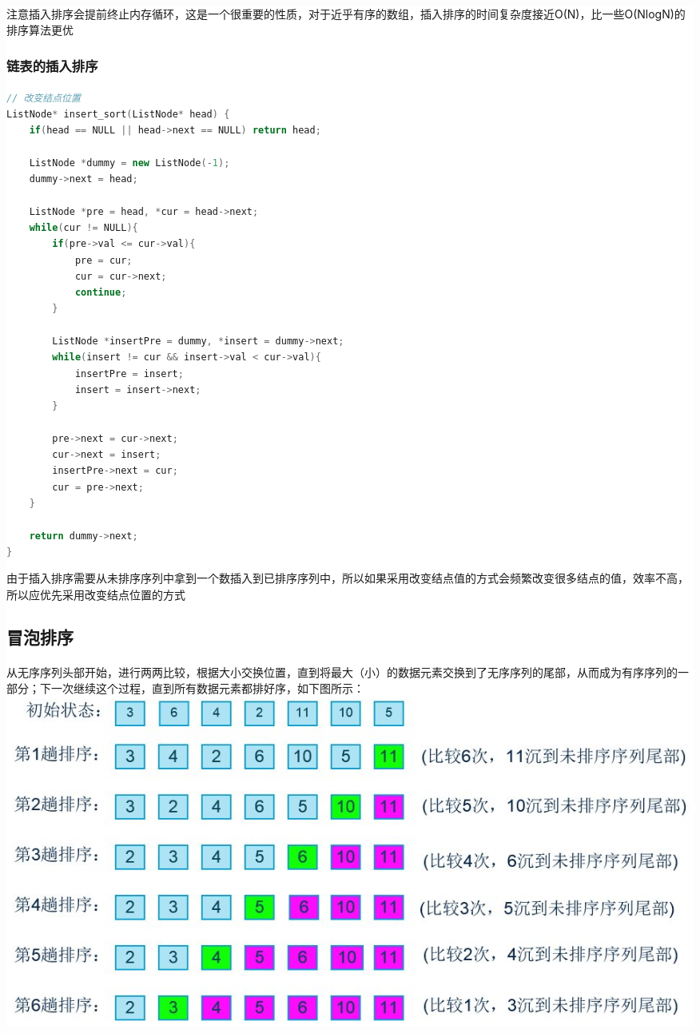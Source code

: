 ``` C++
```
注意插入排序会提前终止内存循环，这是一个很重要的性质，对于近乎有序的数组，插入排序的时间复杂度接近O(N)，比一些O(NlogN)的排序算法更优

### 链表的插入排序
``` C++
// 改变结点位置
ListNode* insert_sort(ListNode* head) {
	if(head == NULL || head->next == NULL) return head;

	ListNode *dummy = new ListNode(-1);
	dummy->next = head;

	ListNode *pre = head, *cur = head->next;
	while(cur != NULL){
		if(pre->val <= cur->val){
			pre = cur;
			cur = cur->next;
			continue;
		}

		ListNode *insertPre = dummy, *insert = dummy->next;
		while(insert != cur && insert->val < cur->val){
			insertPre = insert;
			insert = insert->next;
		}

		pre->next = cur->next;
		cur->next = insert;
		insertPre->next = cur;
		cur = pre->next;
	}

	return dummy->next;
}
```
由于插入排序需要从未排序序列中拿到一个数插入到已排序序列中，所以如果采用改变结点值的方式会频繁改变很多结点的值，效率不高，所以应优先采用改变结点位置的方式

## 冒泡排序
从无序序列头部开始，进行两两比较，根据大小交换位置，直到将最大（小）的数据元素交换到了无序序列的尾部，从而成为有序序列的一部分；下一次继续这个过程，直到所有数据元素都排好序，如下图所示：  
![冒泡排序](../Images/algo/BubbleSort.png)  
